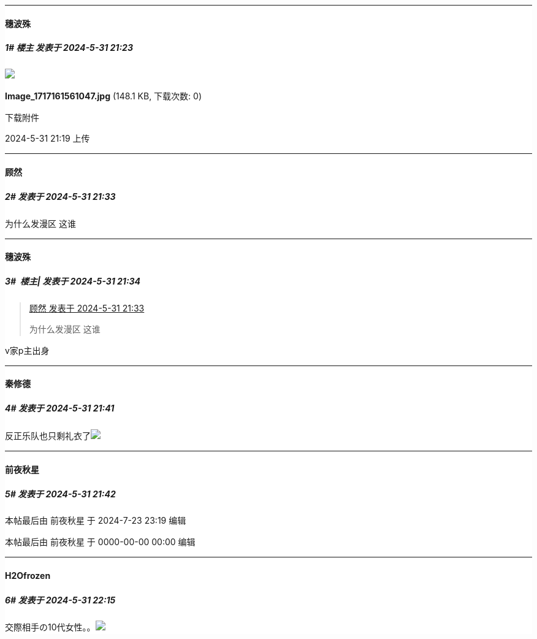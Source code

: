 ﻿
*****

####  穗波殊  
##### 1#       楼主       发表于 2024-5-31 21:23

<img src="https://img.saraba1st.com/forum/202405/31/211931f6buzmmwumdqtci1.jpg" referrerpolicy="no-referrer">

<strong>Image_1717161561047.jpg</strong> (148.1 KB, 下载次数: 0)

下载附件

2024-5-31 21:19 上传

*****

####  顾然  
##### 2#       发表于 2024-5-31 21:33

为什么发漫区 这谁

*****

####  穗波殊  
##### 3#         楼主| 发表于 2024-5-31 21:34

<blockquote><a href="httphttps://bbs.saraba1st.com/2b/forum.php?mod=redirect&amp;goto=findpost&amp;pid=65072404&amp;ptid=2185702" target="_blank">顾然 发表于 2024-5-31 21:33</a>

为什么发漫区 这谁</blockquote>
v家p主出身

*****

####  秦修德  
##### 4#       发表于 2024-5-31 21:41

反正乐队也只剩礼衣了<img src="https://static.saraba1st.com/image/smiley/face2017/009.gif" referrerpolicy="no-referrer">

*****

####  前夜秋星  
##### 5#       发表于 2024-5-31 21:42

 本帖最后由 前夜秋星 于 2024-7-23 23:19 编辑 

本帖最后由 前夜秋星 于 0000-00-00 00:00 编辑

*****

####  H2Ofrozen  
##### 6#       发表于 2024-5-31 22:15

交際相手の10代女性。。<img src="https://static.saraba1st.com/image/smiley/face2017/022.png" referrerpolicy="no-referrer">
